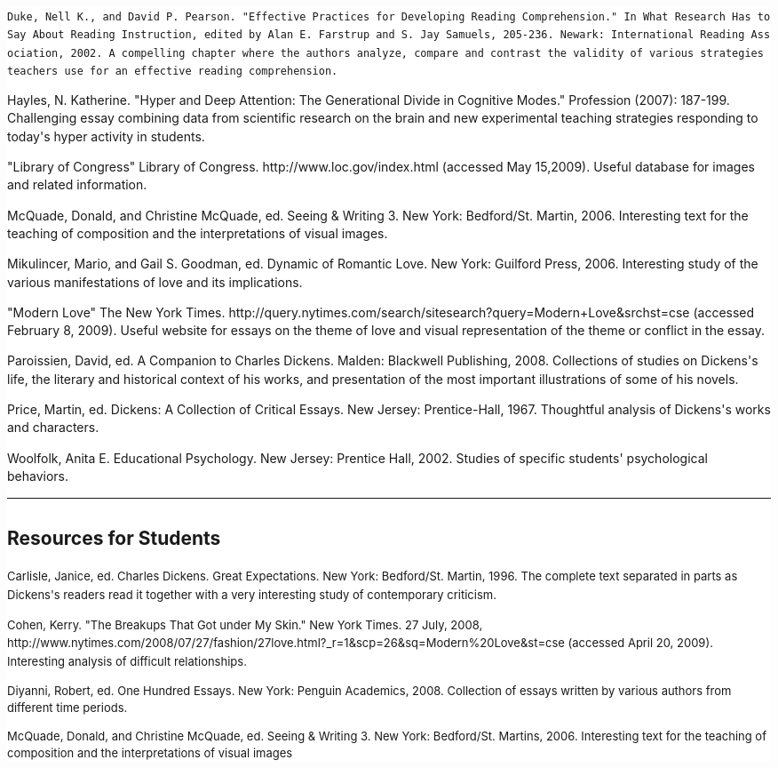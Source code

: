     Duke, Nell K., and David P. Pearson. "Effective Practices for Developing Reading Comprehension." In What Research Has to Say About Reading Instruction, edited by Alan E. Farstrup and S. Jay Samuels, 205-236. Newark: International Reading Association, 2002. A compelling chapter where the authors analyze, compare and contrast the validity of various strategies teachers use for an effective reading comprehension.
   </p>
<p>
    Hayles, N. Katherine. "Hyper and Deep Attention: The Generational Divide in Cognitive Modes." Profession (2007): 187-199. Challenging essay combining data from scientific research on the brain and new experimental teaching strategies responding to today's hyper activity in students.
   </p>
<p>
    "Library of Congress" Library of Congress. http://www.loc.gov/index.html (accessed May 15,2009). Useful database for images and related information.
   </p>
<p>
    McQuade, Donald, and Christine McQuade, ed. Seeing &amp; Writing 3. New York: Bedford/St. Martin, 2006. Interesting text for the teaching of composition and the interpretations of visual images.
   </p>
<p>
    Mikulincer, Mario, and Gail S. Goodman, ed. Dynamic of Romantic Love. New York: Guilford Press, 2006. Interesting study of the various manifestations of love and its implications.
   </p>
<p>
    "Modern Love" The New York Times. http://query.nytimes.com/search/sitesearch?query=Modern+Love&amp;srchst=cse (accessed  February 8, 2009). Useful website for essays on the theme of love and visual representation of the theme or conflict in the essay.
   </p>
<p>
    Paroissien, David, ed. A Companion to Charles Dickens. Malden: Blackwell Publishing, 2008. Collections of studies on Dickens's life, the literary and historical context of his works, and presentation of the most important illustrations of some of his novels.
   </p>
<p>
    Price, Martin, ed. Dickens: A Collection of Critical Essays. New Jersey: Prentice-Hall, 1967. Thoughtful analysis of Dickens's works and characters.
   </p>
<p>
    Woolfolk, Anita E. Educational Psychology. New Jersey: Prentice Hall, 2002. Studies of specific students' psychological behaviors.
   </p>
</font>
 </p>
<hr/>
 <h2>
  Resources for Students
 </h2>
 <p>
  <font size="-1">
   Carlisle, Janice, ed. Charles Dickens. Great Expectations. New York: Bedford/St. Martin, 1996. The complete text separated in parts as Dickens's readers read it together with a very interesting study of contemporary criticism.
<p>
    Cohen, Kerry. "The Breakups That Got under My Skin." New York Times. 27 July, 2008, http://www.nytimes.com/2008/07/27/fashion/27love.html?_r=1&amp;scp=26&amp;sq=Modern%20Love&amp;st=cse (accessed April 20, 2009). Interesting analysis of difficult relationships.
   </p>
<p>
    Diyanni, Robert, ed. One Hundred Essays. New York: Penguin Academics, 2008. Collection of essays written by various authors from different time periods.
   </p>
<p>
    McQuade, Donald, and Christine McQuade, ed. Seeing &amp; Writing 3. New York: Bedford/St. Martins, 2006. Interesting text for the teaching of composition and the interpretations of visual images